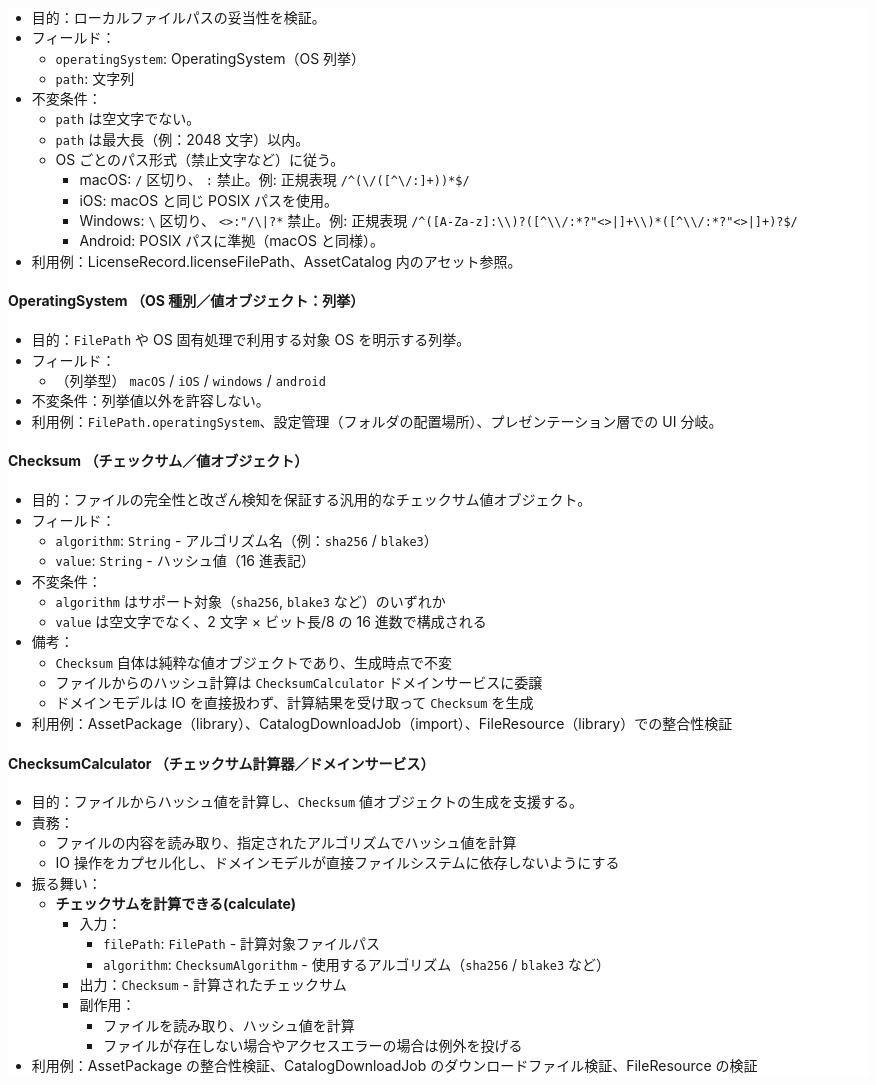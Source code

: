 - 目的：ローカルファイルパスの妥当性を検証。
- フィールド：
  - `operatingSystem`: OperatingSystem（OS 列挙）
  - `path`: 文字列
- 不変条件：
  - `path` は空文字でない。
  - `path` は最大長（例：2048 文字）以内。
  - OS ごとのパス形式（禁止文字など）に従う。
    - macOS: `/` 区切り、 `:` 禁止。例: 正規表現 `/^(\/([^\/:]+))*$/`
    - iOS: macOS と同じ POSIX パスを使用。
    - Windows: `\` 区切り、 `<>:"/\|?*` 禁止。例: 正規表現 `/^([A-Za-z]:\\)?([^\\/:*?"<>|]+\\)*([^\\/:*?"<>|]+)?$/`
    - Android: POSIX パスに準拠（macOS と同様）。
- 利用例：LicenseRecord.licenseFilePath、AssetCatalog 内のアセット参照。

#### OperatingSystem （OS 種別／値オブジェクト：列挙）

- 目的：`FilePath` や OS 固有処理で利用する対象 OS を明示する列挙。
- フィールド：
  - （列挙型） `macOS` / `iOS` / `windows` / `android`
- 不変条件：列挙値以外を許容しない。
- 利用例：`FilePath.operatingSystem`、設定管理（フォルダの配置場所）、プレゼンテーション層での UI 分岐。

#### Checksum （チェックサム／値オブジェクト）

- 目的：ファイルの完全性と改ざん検知を保証する汎用的なチェックサム値オブジェクト。
- フィールド：
  - `algorithm`: `String` - アルゴリズム名（例：`sha256` / `blake3`）
  - `value`: `String` - ハッシュ値（16 進表記）
- 不変条件：
  - `algorithm` はサポート対象（`sha256`, `blake3` など）のいずれか
  - `value` は空文字でなく、2 文字 × ビット長/8 の 16 進数で構成される
- 備考：
  - `Checksum` 自体は純粋な値オブジェクトであり、生成時点で不変
  - ファイルからのハッシュ計算は `ChecksumCalculator` ドメインサービスに委譲
  - ドメインモデルは IO を直接扱わず、計算結果を受け取って `Checksum` を生成
- 利用例：AssetPackage（library）、CatalogDownloadJob（import）、FileResource（library）での整合性検証

#### ChecksumCalculator （チェックサム計算器／ドメインサービス）

- 目的：ファイルからハッシュ値を計算し、`Checksum` 値オブジェクトの生成を支援する。
- 責務：
  - ファイルの内容を読み取り、指定されたアルゴリズムでハッシュ値を計算
  - IO 操作をカプセル化し、ドメインモデルが直接ファイルシステムに依存しないようにする
- 振る舞い：
  - **チェックサムを計算できる(calculate)**
    - 入力：
      - `filePath`: `FilePath` - 計算対象ファイルパス
      - `algorithm`: `ChecksumAlgorithm` - 使用するアルゴリズム（`sha256` / `blake3` など）
    - 出力：`Checksum` - 計算されたチェックサム
    - 副作用：
      - ファイルを読み取り、ハッシュ値を計算
      - ファイルが存在しない場合やアクセスエラーの場合は例外を投げる
- 利用例：AssetPackage の整合性検証、CatalogDownloadJob のダウンロードファイル検証、FileResource の検証
